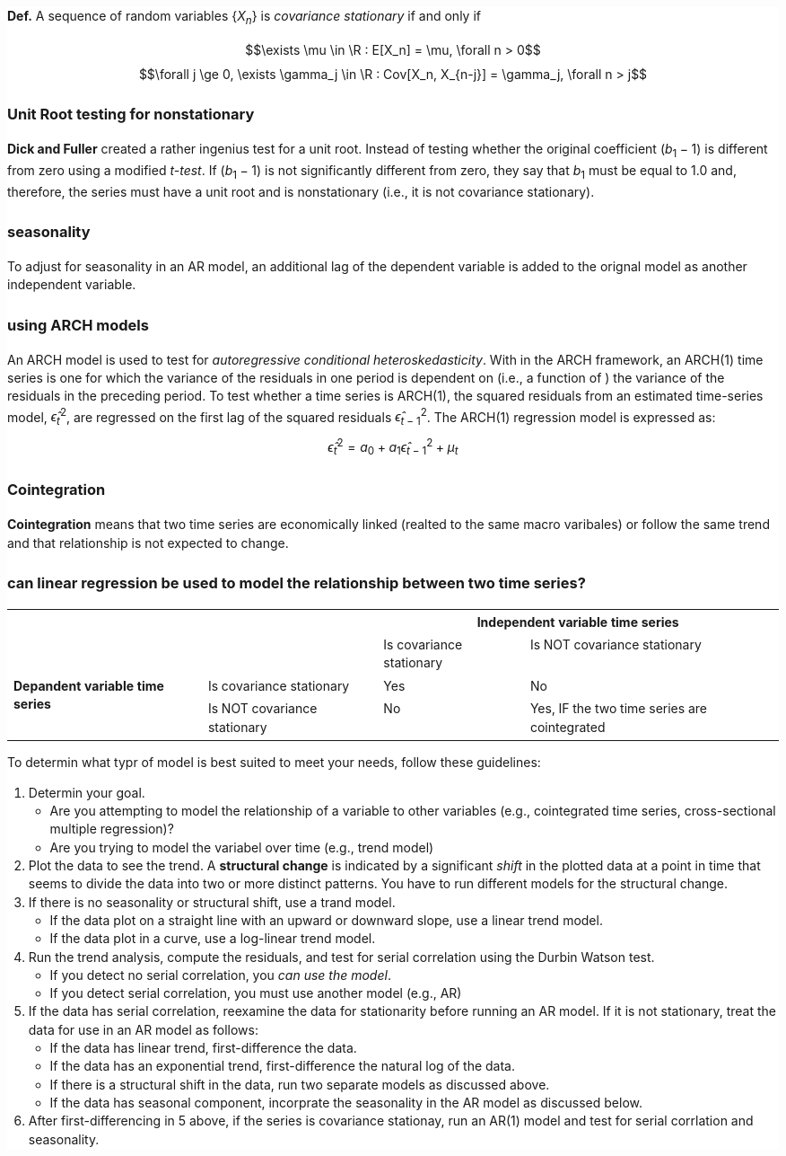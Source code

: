 **Def.** A sequence of random variables $\{X_n\}$ is *covariance stationary* if and only if

$$\exists \mu \in \R : E[X_n] = \mu, \forall n > 0$$
$$\forall j \ge 0, \exists \gamma_j \in \R : Cov[X_n, X_{n-j}] = \gamma_j, \forall n > j$$

### Unit Root testing for nonstationary
**Dick and Fuller** created a rather ingenius test for a unit root. Instead of testing whether the original coefficient  ($b_1 - 1$) is different from zero using a modified *t-test*. If ($b_1 - 1$) is not significantly different from zero, they say that $b_1$ must be equal to 1.0 and, therefore, the series must have a unit root and is nonstationary (i.e., it is not covariance stationary).

### seasonality
To adjust for seasonality in an AR model, an additional lag of the dependent variable is added to the orignal model as another independent variable.

### using ARCH models
An ARCH model is used to test for *autoregressive conditional heteroskedasticity*. With in the ARCH framework, an ARCH(1) time series is one for which the variance of the residuals in one period is dependent on (i.e., a function of ) the variance of the residuals in the preceding period. To test whether a time series is ARCH(1), the squared residuals from an estimated time-series model, $\hat{\epsilon}_t^2$, are regressed on the first lag of the squared residuals $\hat{\epsilon}_{t-1}^2$. The ARCH(1) regression model is expressed as:
$$\hat{\epsilon}_t^2 = a_0 + a_1 \hat{\epsilon}_{t-1}^2+ \mu_t$$

### Cointegration
**Cointegration** means that two time series are economically linked (realted to the same macro varibales) or follow the same trend and that relationship is not expected to change.

### can linear regression be used to model the relationship between two time series?
<table>

<tr><th></th><th></th><th colspan=2>Independent variable time series</th></tr>
<tr><td></td><td></td><td>Is covariance stationary</td><td>Is NOT covariance stationary</td></tr>
<tr><td rowspan=2><strong>Depandent variable time series</strong></td><td>Is covariance stationary</td><td>Yes</td><td>No</td></tr>
<tr><td>Is NOT covariance stationary</td><td>No</td><td>Yes, IF the two time series are cointegrated</td></tr>
</table>

To determin what typr of model is best suited to meet your needs, follow these guidelines:
1. Determin your goal.
    + Are you attempting to model the relationship of a variable to other variables (e.g., cointegrated time series, cross-sectional multiple regression)?
    + Are you trying to model the variabel over time (e.g., trend model)
2. Plot the data to see the trend. A **structural change** is indicated by a significant *shift* in the plotted data at a point in time that seems to divide the data into two or more distinct patterns. You have to run different models for the structural change.
3. If there is no seasonality or structural shift, use a trand model.
    + If the data plot on a straight line with an upward or downward slope, use a linear trend model.
    + If the data plot in a curve, use a log-linear trend model.
4. Run the trend analysis, compute the residuals, and test for serial correlation using the Durbin Watson test.
    + If you detect no serial correlation, you *can use the model*.
    + If you detect serial correlation, you must use another model (e.g., AR)
5. If the data has serial correlation, reexamine the data for stationarity before running an AR model. If it is not stationary, treat the data for use in an AR model as follows:
    + If the data has linear trend, first-difference the data.
    + If the data has an exponential trend, first-difference the natural log of the data.
    + If there is a structural shift in the data, run two separate models as discussed above.
    + If the data has seasonal component, incorprate the seasonality in the AR model as discussed below.
6. After first-differencing in 5 above, if the series is covariance stationay, run an AR(1) model and test for serial corrlation and seasonality.